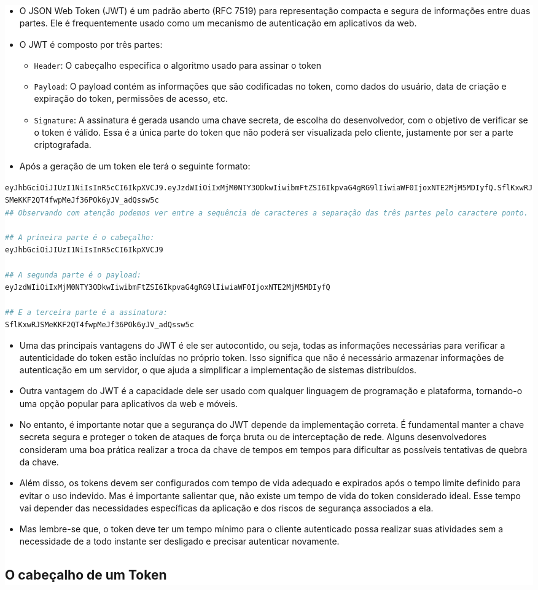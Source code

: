 - O JSON Web Token (JWT) é um padrão aberto (RFC 7519) para representação compacta e segura de informações entre duas partes. Ele é frequentemente usado como um mecanismo de autenticação em aplicativos da web.

- O JWT é composto por três partes:

    - `Header`: O cabeçalho especifica o algoritmo usado para assinar o token

    - `Payload`: O payload contém as informações que são codificadas no token, como dados do usuário, data de criação e expiração do token, permissões de acesso, etc.

    - `Signature`: A assinatura é gerada usando uma chave secreta, de escolha do desenvolvedor, com o objetivo de verificar se o token é válido. Essa é a única parte do token que não poderá ser visualizada pelo cliente, justamente por ser a parte criptografada.

- Após a geração de um token ele terá o seguinte formato:

```bash
eyJhbGciOiJIUzI1NiIsInR5cCI6IkpXVCJ9.eyJzdWIiOiIxMjM0NTY3ODkwIiwibmFtZSI6IkpvaG4gRG9lIiwiaWF0IjoxNTE2MjM5MDIyfQ.SflKxwRJSMeKKF2QT4fwpMeJf36POk6yJV_adQssw5c
## Observando com atenção podemos ver entre a sequência de caracteres a separação das três partes pelo caractere ponto.

## A primeira parte é o cabeçalho:
eyJhbGciOiJIUzI1NiIsInR5cCI6IkpXVCJ9

## A segunda parte é o payload:
eyJzdWIiOiIxMjM0NTY3ODkwIiwibmFtZSI6IkpvaG4gRG9lIiwiaWF0IjoxNTE2MjM5MDIyfQ

## E a terceira parte é a assinatura:
SflKxwRJSMeKKF2QT4fwpMeJf36POk6yJV_adQssw5c
```

- Uma das principais vantagens do JWT é ele ser autocontido, ou seja, todas as informações necessárias para verificar a autenticidade do token estão incluídas no próprio token. Isso significa que não é necessário armazenar informações de autenticação em um servidor, o que ajuda a simplificar a implementação de sistemas distribuídos.

- Outra vantagem do JWT é a capacidade dele ser usado com qualquer linguagem de programação e plataforma, tornando-o uma opção popular para aplicativos da web e móveis.

- No entanto, é importante notar que a segurança do JWT depende da implementação correta. É fundamental manter a chave secreta segura e proteger o token de ataques de força bruta ou de interceptação de rede. Alguns desenvolvedores consideram uma boa prática realizar a troca da chave de tempos em tempos para dificultar as possíveis tentativas de quebra da chave.

- Além disso, os tokens devem ser configurados com tempo de vida adequado e expirados após o tempo limite definido para evitar o uso indevido. Mas é importante salientar que, não existe um tempo de vida do token considerado ideal. Esse tempo vai depender das necessidades específicas da aplicação e dos riscos de segurança associados a ela.

- Mas lembre-se que, o token deve ter um tempo mínimo para o cliente autenticado possa realizar suas atividades sem a necessidade de a todo instante ser desligado e precisar autenticar novamente.

## O cabeçalho de um Token
